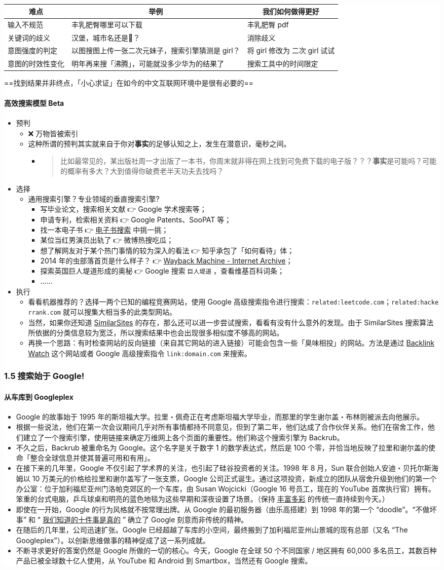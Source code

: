 | 难点       | 举例            | 我们如何做得更好|
| -------- | --------------------------- | --------------------- |
| 输入不规范    | 丰乳肥臀哪里可以下载    | 丰乳肥臀 pdf|
| 关键词的歧义   | 汉堡，城市名还是🍔？   | 消除歧义    |
| 意图强度的判定  | 以图搜图上传一张二次元妹子，搜索引擎猜测是 girl？ | 将 girl 修改为 二次 girl 试试 |
| 意图的时效性变化 | 明年再来搜「沸腾」，可能就没多少华为的结果了      | 搜索工具中的时间限定            |

==找到结果并非终点，「小心求证」在如今的中文互联网环境中是很有必要的==

#### 高效搜索模型 Beta

- 预判
  - ❌ 万物皆被索引
  - 这种所谓的预判其实就来自于你对**事实**的足够认知之上，发生在潜意识，毫秒之间。
    - > 比如最常见的，某出版社周一才出版了一本书，你周末就非得在网上找到可免费下载的电子版？？？**事实**是可能吗？可能的概率有多大？大到值得你破费老半天功夫去找吗？
- 选择
  - 通用搜索引擎？专业领域的垂直搜索引擎?
    - 写毕业论文，搜索相关文献 👉 Google 学术搜索等；
    - 申请专利，检索相关资料 👉 Google Patents、SooPAT 等；
    - 找一本电子书 👉 [电子书搜索](https://ebook.chongbuluo.com/) 中挑一挑；
    - 某位当红男演员出轨了 👉 微博热搜吃瓜；
    - 想了解网友对于某个热门事情的较为深入的看法 👉 知乎承包了「如何看待」体；
    - 2014 年的虫部落首页是什么样子？ 👉 [Wayback Machine - Internet Archive](https://archive.org/web/)；
    - 探索英国巨人堤道形成的奥秘 👉 Google 搜索 `巨人堤道` ，查看维基百科词条；
    - ......
- 执行
  - 看看机器推荐的？选择一两个已知的编程竞赛网站，使用 Google 高级搜索指令进行搜索：`related:leetcode.com`；`related:hackerrank.com` 就可以搜集大相当多的此类型网站。
  - 当然，如果你还知道 [SimilarSites](https://www.similarsites.com/) 的存在，那么还可以进一步尝试搜索，看看有没有什么意外的发现。由于 SimilarSites 搜索算法所依据的分类信息较为宽泛，所以搜索结果中也会出现很多相似度不够高的网站。
  - 再换一个思路：有时检查网站的反向链接（来自其它网站的进入链接）可能会包含一些「臭味相投」的网站。方法是通过 [Backlink Watch](http://www.backlinkwatch.com/) 这个网站或者 Google 高级搜索指令 `link:domain.com` 来搜索。

### 1.5 搜索始于 Google!
#### 从车库到 Googleplex
- Google 的故事始于 1995 年的斯坦福大学。拉里・佩奇正在考虑斯坦福大学毕业，而那里的学生谢尔盖・布林则被派去向他展示。
- 根据一些说法，他们在第一次会议期间几乎对所有事情都持不同意见，但到了第二年，他们达成了合作伙伴关系。他们在宿舍工作，他们建立了一个搜索引擎，使用链接来确定万维网上各个页面的重要性。他们称这个搜索引擎为 Backrub。
- 不久之后，Backrub 被重命名为 Google。这个名字是关于数字 1 的数学表达式，然后是 100 个零，并恰当地反映了拉里和谢尔盖的使命「整合全球信息并使其普遍可用和有用」。
- 在接下来的几年里，Google 不仅引起了学术界的关注，也引起了硅谷投资者的关注。1998 年 8 月，Sun 联合创始人安迪・贝托尔斯海姆以 10 万美元的价格给拉里和谢尔盖写了一张支票，Google 公司正式诞生。通过这项投资，新成立的团队从宿舍升级到他们的第一个办公室：位于加利福尼亚州门洛帕克郊区的一个车库，由 Susan Wojcicki（Google 16 号员工，现在的 YouTube 首席执行官）拥有。笨重的台式电脑，乒乓球桌和明亮的蓝色地毯为这些早期和深夜设置了场景。（保持 [丰富多彩](https://www.google.com/search?q=google+office+locations&espv=2&biw=2560&bih=1253&site=webhp&source=lnms&tbm=isch&sa=X&ved=0CAYQ_AUoAWoVChMIv-ih3J7exwIVx0qICh3-DQ-Q) 的传统一直持续到今天。）
- 即使在一开始，Google 的行为风格就不按常理出牌。从 Google 的最初服务器（由乐高搭建）到 1998 年的第一个 “doodle”。“不做坏事” 和 “ [我们知道的十件事是真的](https://www.google.com/about/philosophy.html) ” 确立了 Google 刻意而非传统的精神。
- 在随后的几年里，公司迅速扩张。Google 已经超越了车库的小空间，最终搬到了加利福尼亚州山景城的现有总部（又名 “The Googleplex”）。以创新思维做事的精神促成了这一系列成就。
- 不断寻求更好的答案仍然是 Google 所做的一切的核心。今天，Google 在全球 50 个不同国家 / 地区拥有 60,000 多名员工，其数百种产品已被全球数十亿人使用，从 YouTube 和 Android 到 Smartbox，当然还有 Google 搜索。
